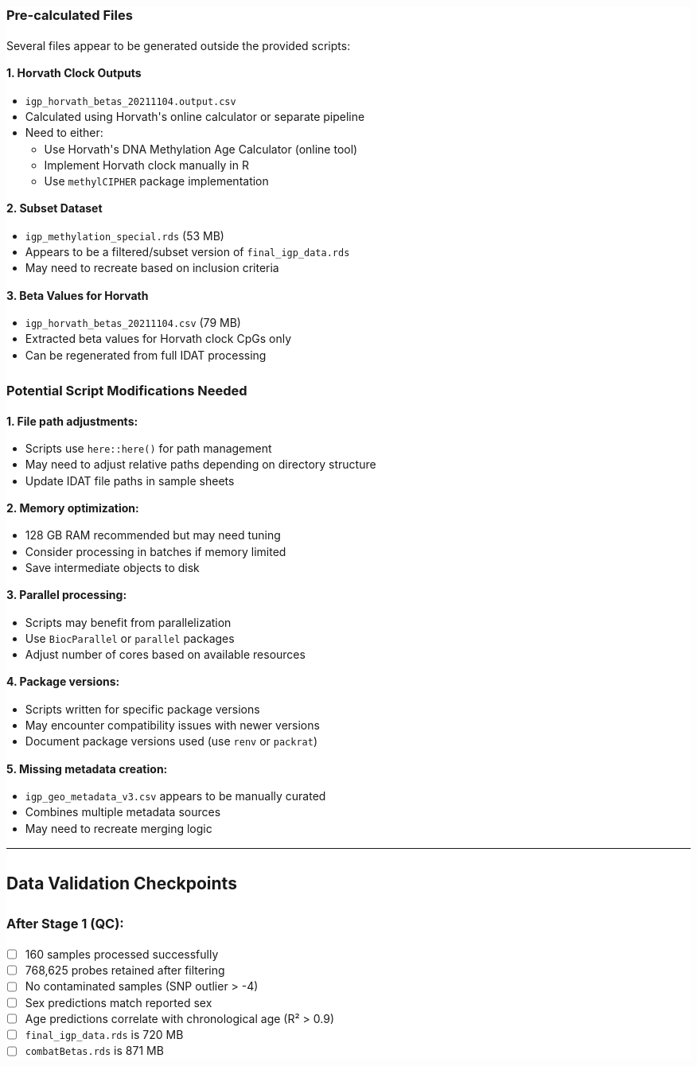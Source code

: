 ### Pre-calculated Files

Several files appear to be generated outside the provided scripts:

**1. Horvath Clock Outputs**
- `igp_horvath_betas_20211104.output.csv`
- Calculated using Horvath's online calculator or separate pipeline
- Need to either:
  - Use Horvath's DNA Methylation Age Calculator (online tool)
  - Implement Horvath clock manually in R
  - Use `methylCIPHER` package implementation

**2. Subset Dataset**
- `igp_methylation_special.rds` (53 MB)
- Appears to be a filtered/subset version of `final_igp_data.rds`
- May need to recreate based on inclusion criteria

**3. Beta Values for Horvath**
- `igp_horvath_betas_20211104.csv` (79 MB)
- Extracted beta values for Horvath clock CpGs only
- Can be regenerated from full IDAT processing

### Potential Script Modifications Needed

**1. File path adjustments:**
- Scripts use `here::here()` for path management
- May need to adjust relative paths depending on directory structure
- Update IDAT file paths in sample sheets

**2. Memory optimization:**
- 128 GB RAM recommended but may need tuning
- Consider processing in batches if memory limited
- Save intermediate objects to disk

**3. Parallel processing:**
- Scripts may benefit from parallelization
- Use `BiocParallel` or `parallel` packages
- Adjust number of cores based on available resources

**4. Package versions:**
- Scripts written for specific package versions
- May encounter compatibility issues with newer versions
- Document package versions used (use `renv` or `packrat`)

**5. Missing metadata creation:**
- `igp_geo_metadata_v3.csv` appears to be manually curated
- Combines multiple metadata sources
- May need to recreate merging logic

---

## Data Validation Checkpoints

### After Stage 1 (QC):
- [ ] 160 samples processed successfully
- [ ] 768,625 probes retained after filtering
- [ ] No contaminated samples (SNP outlier > -4)
- [ ] Sex predictions match reported sex
- [ ] Age predictions correlate with chronological age (R² > 0.9)
- [ ] `final_igp_data.rds` is 720 MB
- [ ] `combatBetas.rds` is 871 MB
